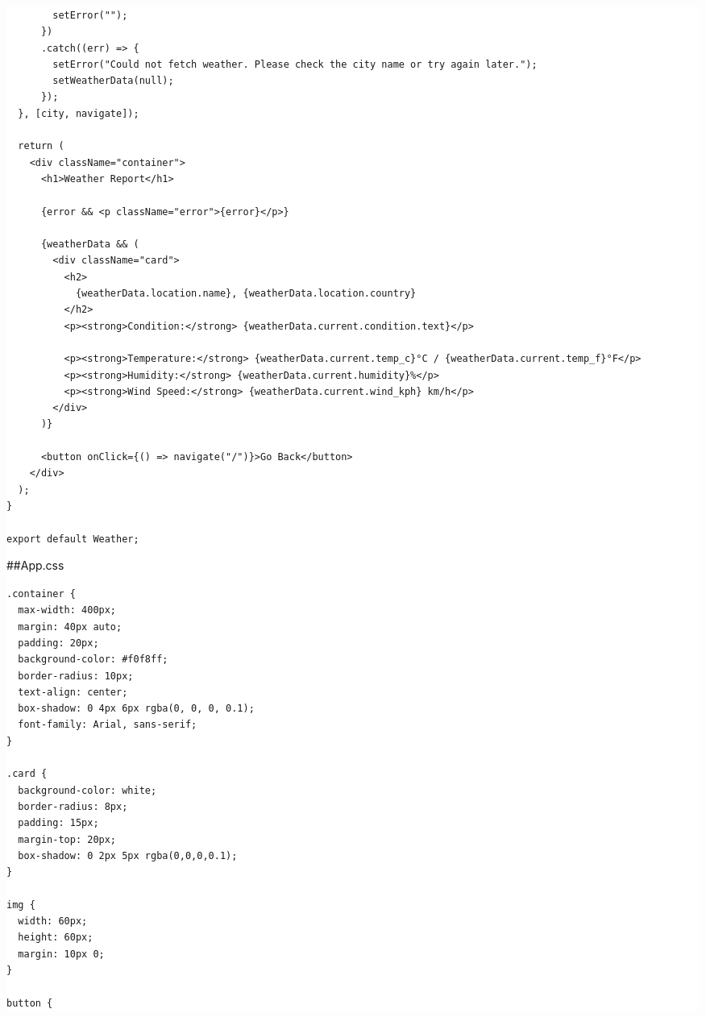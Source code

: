 ```import React, { useState, useEffect } from "react";
        setError("");
      })
      .catch((err) => {
        setError("Could not fetch weather. Please check the city name or try again later.");
        setWeatherData(null);
      });
  }, [city, navigate]);

  return (
    <div className="container">
      <h1>Weather Report</h1>

      {error && <p className="error">{error}</p>}

      {weatherData && (
        <div className="card">
          <h2>
            {weatherData.location.name}, {weatherData.location.country}
          </h2>
          <p><strong>Condition:</strong> {weatherData.current.condition.text}</p>
          
          <p><strong>Temperature:</strong> {weatherData.current.temp_c}°C / {weatherData.current.temp_f}°F</p>
          <p><strong>Humidity:</strong> {weatherData.current.humidity}%</p>
          <p><strong>Wind Speed:</strong> {weatherData.current.wind_kph} km/h</p>
        </div>
      )}

      <button onClick={() => navigate("/")}>Go Back</button>
    </div>
  );
}

export default Weather;
```
##App.css
```
.container {
  max-width: 400px;
  margin: 40px auto;
  padding: 20px;
  background-color: #f0f8ff; 
  border-radius: 10px;
  text-align: center;
  box-shadow: 0 4px 6px rgba(0, 0, 0, 0.1);
  font-family: Arial, sans-serif;
}

.card {
  background-color: white;
  border-radius: 8px;
  padding: 15px;
  margin-top: 20px;
  box-shadow: 0 2px 5px rgba(0,0,0,0.1);
}

img {
  width: 60px;
  height: 60px;
  margin: 10px 0;
}

button {
```